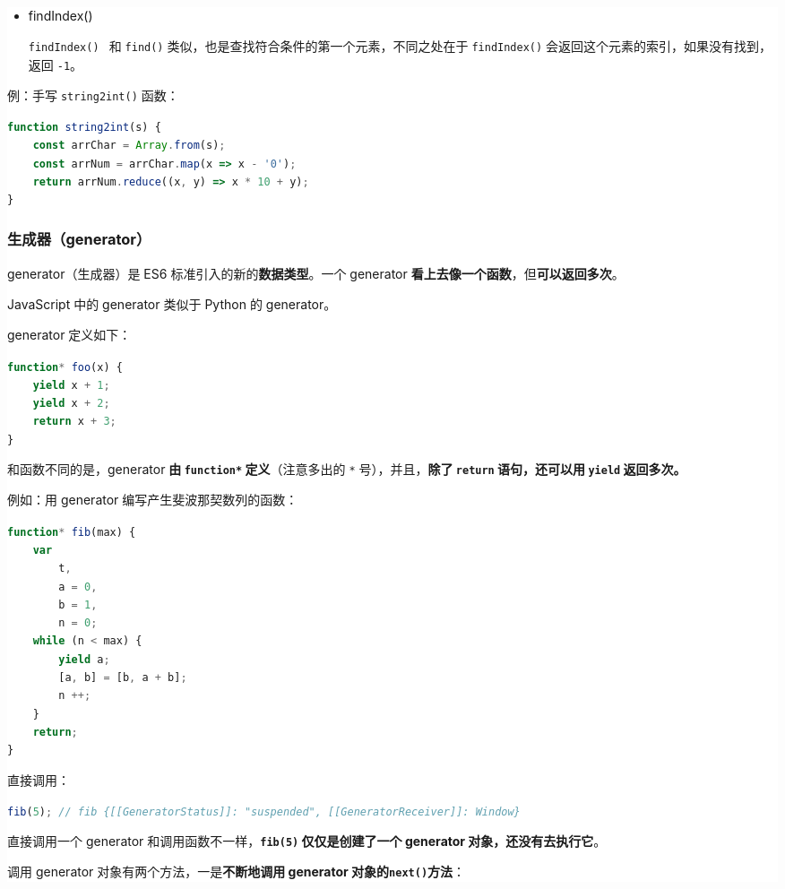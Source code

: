 + findIndex()

	`findIndex() ` 和 `find()` 类似，也是查找符合条件的第一个元素，不同之处在于 `findIndex()` 会返回这个元素的索引，如果没有找到，返回 `-1`。

例：手写 `string2int()` 函数：

```javascript
function string2int(s) {
    const arrChar = Array.from(s);
    const arrNum = arrChar.map(x => x - '0');
    return arrNum.reduce((x, y) => x * 10 + y);
}
```

### 生成器（generator）

generator（生成器）是 ES6 标准引入的新的**数据类型**。一个 generator **看上去像一个函数**，但**可以返回多次**。

JavaScript 中的 generator 类似于 Python 的 generator。

generator 定义如下：

```javascript
function* foo(x) {
    yield x + 1;
    yield x + 2;
    return x + 3;
}
```

和函数不同的是，generator **由 `function*` 定义**（注意多出的 `*` 号），并且，**除了 `return` 语句，还可以用 `yield` 返回多次。**

例如：用 generator 编写产生斐波那契数列的函数：

```javascript
function* fib(max) {
    var
        t,
        a = 0,
        b = 1,
        n = 0;
    while (n < max) {
        yield a;
        [a, b] = [b, a + b];
        n ++;
    }
    return;
}
```

直接调用：

```javascript
fib(5); // fib {[[GeneratorStatus]]: "suspended", [[GeneratorReceiver]]: Window}
```

直接调用一个 generator 和调用函数不一样，**`fib(5)` 仅仅是创建了一个 generator 对象，还没有去执行它**。

调用 generator 对象有两个方法，一是**不断地调用 generator 对象的`next()`方法**：
